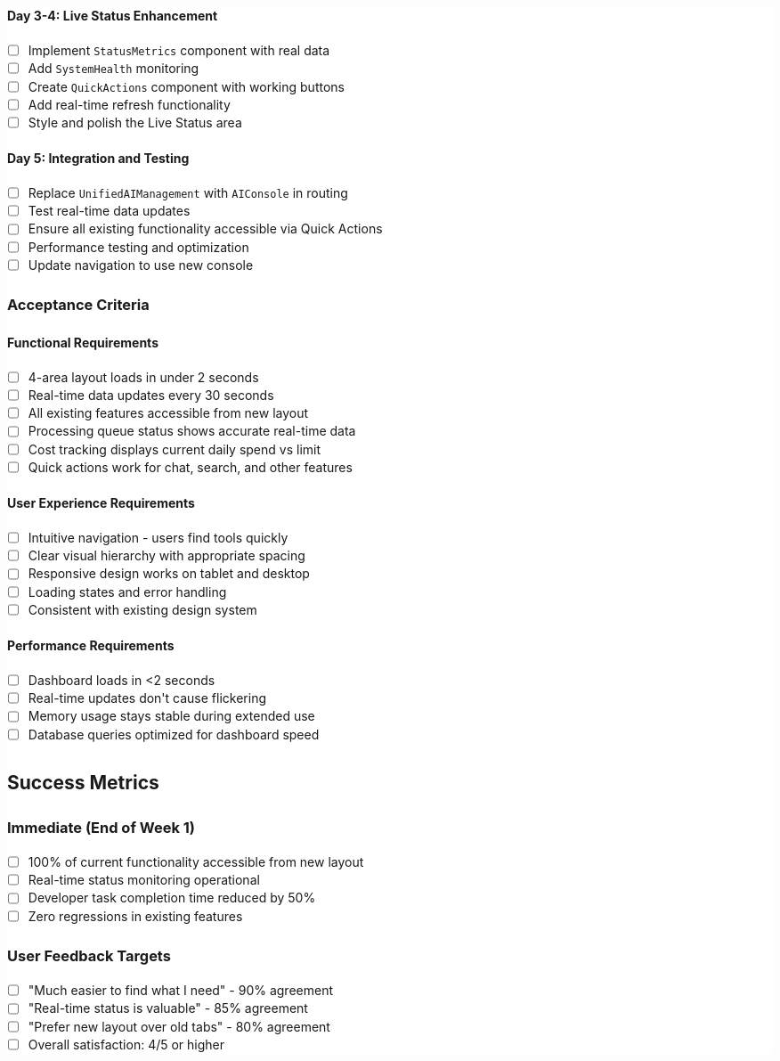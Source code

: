 #### **Day 3-4: Live Status Enhancement**
- [ ] Implement `StatusMetrics` component with real data
- [ ] Add `SystemHealth` monitoring
- [ ] Create `QuickActions` component with working buttons
- [ ] Add real-time refresh functionality
- [ ] Style and polish the Live Status area

#### **Day 5: Integration and Testing**
- [ ] Replace `UnifiedAIManagement` with `AIConsole` in routing
- [ ] Test real-time data updates
- [ ] Ensure all existing functionality accessible via Quick Actions
- [ ] Performance testing and optimization
- [ ] Update navigation to use new console

### **Acceptance Criteria**

#### **Functional Requirements**
- [ ] 4-area layout loads in under 2 seconds
- [ ] Real-time data updates every 30 seconds
- [ ] All existing features accessible from new layout
- [ ] Processing queue status shows accurate real-time data
- [ ] Cost tracking displays current daily spend vs limit
- [ ] Quick actions work for chat, search, and other features

#### **User Experience Requirements**
- [ ] Intuitive navigation - users find tools quickly
- [ ] Clear visual hierarchy with appropriate spacing
- [ ] Responsive design works on tablet and desktop
- [ ] Loading states and error handling
- [ ] Consistent with existing design system

#### **Performance Requirements**
- [ ] Dashboard loads in <2 seconds
- [ ] Real-time updates don't cause flickering
- [ ] Memory usage stays stable during extended use
- [ ] Database queries optimized for dashboard speed

## Success Metrics

### **Immediate (End of Week 1)**
- [ ] 100% of current functionality accessible from new layout
- [ ] Real-time status monitoring operational
- [ ] Developer task completion time reduced by 50%
- [ ] Zero regressions in existing features

### **User Feedback Targets**
- [ ] "Much easier to find what I need" - 90% agreement
- [ ] "Real-time status is valuable" - 85% agreement  
- [ ] "Prefer new layout over old tabs" - 80% agreement
- [ ] Overall satisfaction: 4/5 or higher
